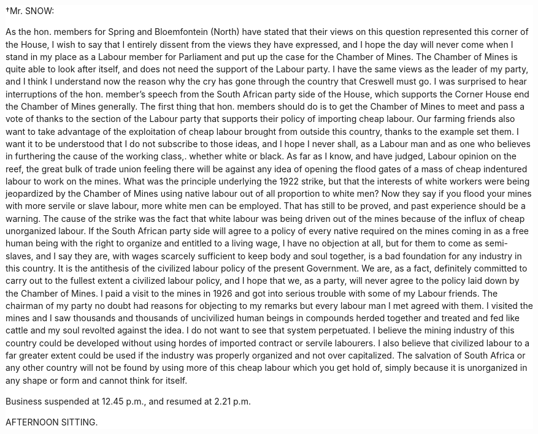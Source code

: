 </speech>

<speech by="#snow">

<from>&#x2020;Mr. <person refersTo="hansard_za">SNOW</person>:</from>

<p>As the hon. members for Spring and Bloemfontein (North) have stated that their views on this question represented this corner of the House, I wish to say that I entirely dissent from the views they have expressed, and I hope the day will never come when I stand in my place as a Labour member for Parliament and put up the case for the Chamber of Mines. The Chamber of Mines is quite able to look after itself, and does not need the support of the Labour party. I have the same views as the leader of my party, and I think I understand now the reason why the cry has gone through the country that Creswell must go. I was surprised to hear interruptions of the hon. member&#x2019;s speech from the South African party side of the House, which supports the Corner House end the Chamber of Mines generally. The first thing that hon. members should do is to get the Chamber of Mines to meet and pass a vote of thanks to the section of the Labour party that supports their policy of importing cheap labour. Our farming friends also want to take advantage of the exploitation of cheap labour brought from outside this country, thanks to the example set them. I want it to be understood that I do not subscribe to those ideas, and I hope I never shall, as a Labour man and as one who believes in furthering the cause of the working class,. whether white or black. As far as I know, and have judged, Labour opinion on the reef, the great bulk of trade union feeling there will be against any idea of opening the flood gates of a mass of cheap indentured labour to work on the mines. What was the principle underlying the 1922 strike, but that the interests of white workers were being jeopardized by the Chamber of Mines using native labour out of all proportion to white men? Now they say if you flood your mines with more servile or slave labour, more white men can be employed. That has still to be proved, and past experience should be a warning. The cause of the strike was the fact that white labour was being driven out of the mines because of the influx of cheap unorganized labour. If the South African party side will agree to a policy of every native required on the mines coming in as a free human being with the right to organize and entitled to a living wage, I have no objection at all, but for them to come as semi-slaves, and I say they are, with wages scarcely sufficient to keep body and soul together, is a bad foundation for any industry in this country. It is the antithesis of the civilized labour policy of the present Government. We are, as a fact, definitely committed to carry out to the fullest extent a civilized labour policy, and I hope that we, as a party, will never agree to the policy laid down by the Chamber of Mines. I paid a visit to the mines in 1926 and got into serious trouble with some of my Labour friends. The chairman of my party no doubt had reasons for objecting to my remarks but every labour man I met agreed with them. I visited the mines and I saw thousands and thousands of uncivilized human beings in compounds herded together and treated and fed like cattle and my soul revolted against the idea. I do not want to see that system perpetuated. I believe the mining industry of this country could be developed without using hordes of imported contract or servile labourers. I also believe that civilized labour to a far greater extent could be used if the industry was properly organized and not over capitalized. The salvation of South Africa or any other country will not be found by using more of this cheap labour which you get hold of, simply because it is unorganized in any shape or form and cannot think for itself.</p>

<p>Business suspended at 12.45 p.m., and resumed at 2.21 p.m.</p>

</speech>

</debateSection>

<debateSection name="#afternoon_sitting">

<heading>AFTERNOON SITTING.</heading>

<speech by="#nel">
